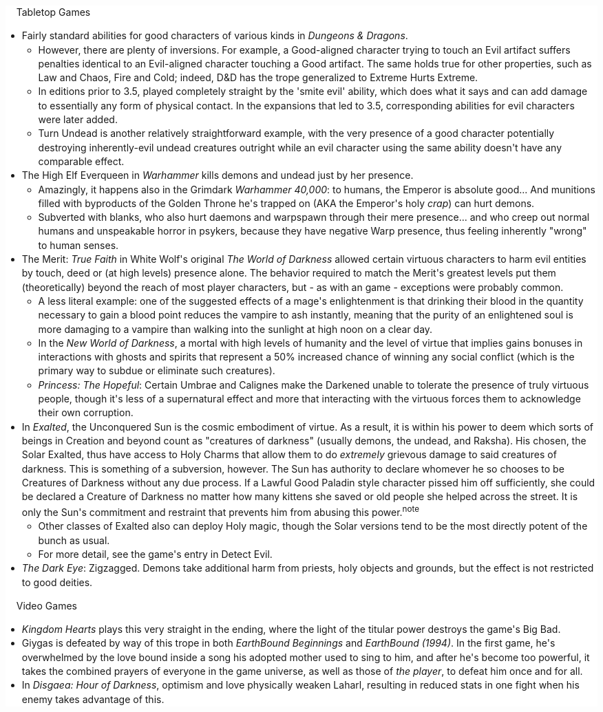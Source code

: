 
    Tabletop Games 

-   Fairly standard abilities for good characters of various kinds in _Dungeons & Dragons_.
    -   However, there are plenty of inversions. For example, a Good-aligned character trying to touch an Evil artifact suffers penalties identical to an Evil-aligned character touching a Good artifact. The same holds true for other properties, such as Law and Chaos, Fire and Cold; indeed, D&D has the trope generalized to Extreme Hurts Extreme.
    -   In editions prior to 3.5, played completely straight by the 'smite evil' ability, which does what it says and can add damage to essentially any form of physical contact. In the expansions that led to 3.5, corresponding abilities for evil characters were later added.
    -   Turn Undead is another relatively straightforward example, with the very presence of a good character potentially destroying inherently-evil undead creatures outright while an evil character using the same ability doesn't have any comparable effect.
-   The High Elf Everqueen in _Warhammer_ kills demons and undead just by her presence.
    -   Amazingly, it happens also in the Grimdark _Warhammer 40,000_: to humans, the Emperor is absolute good... And munitions filled with byproducts of the Golden Throne he's trapped on (AKA the Emperor's holy _crap_) can hurt demons.
    -   Subverted with blanks, who also hurt daemons and warpspawn through their mere presence... and who creep out normal humans and unspeakable horror in psykers, because they have negative Warp presence, thus feeling inherently "wrong" to human senses.
-   The Merit: _True Faith_ in White Wolf's original _The World of Darkness_ allowed certain virtuous characters to harm evil entities by touch, deed or (at high levels) presence alone. The behavior required to match the Merit's greatest levels put them (theoretically) beyond the reach of most player characters, but - as with an game - exceptions were probably common.
    -   A less literal example: one of the suggested effects of a mage's enlightenment is that drinking their blood in the quantity necessary to gain a blood point reduces the vampire to ash instantly, meaning that the purity of an enlightened soul is more damaging to a vampire than walking into the sunlight at high noon on a clear day.
    -   In the _New World of Darkness_, a mortal with high levels of humanity and the level of virtue that implies gains bonuses in interactions with ghosts and spirits that represent a 50% increased chance of winning any social conflict (which is the primary way to subdue or eliminate such creatures).
    -   _Princess: The Hopeful_: Certain Umbrae and Calignes make the Darkened unable to tolerate the presence of truly virtuous people, though it's less of a supernatural effect and more that interacting with the virtuous forces them to acknowledge their own corruption.
-   In _Exalted_, the Unconquered Sun is the cosmic embodiment of virtue. As a result, it is within his power to deem which sorts of beings in Creation and beyond count as "creatures of darkness" (usually demons, the undead, and Raksha). His chosen, the Solar Exalted, thus have access to Holy Charms that allow them to do _extremely_ grievous damage to said creatures of darkness. This is something of a subversion, however. The Sun has authority to declare whomever he so chooses to be Creatures of Darkness without any due process. If a Lawful Good Paladin style character pissed him off sufficiently, she could be declared a Creature of Darkness no matter how many kittens she saved or old people she helped across the street. It is only the Sun's commitment and restraint that prevents him from abusing this power.<sup>note&nbsp;</sup> 
    -   Other classes of Exalted also can deploy Holy magic, though the Solar versions tend to be the most directly potent of the bunch as usual.
    -   For more detail, see the game's entry in Detect Evil.
-   _The Dark Eye_: Zigzagged. Demons take additional harm from priests, holy objects and grounds, but the effect is not restricted to good deities.

    Video Games 

-   _Kingdom Hearts_ plays this very straight in the ending, where the light of the titular power destroys the game's Big Bad.
-   Giygas is defeated by way of this trope in both _EarthBound Beginnings_ and _EarthBound (1994)_. In the first game, he's overwhelmed by the love bound inside a song his adopted mother used to sing to him, and after he's become too powerful, it takes the combined prayers of everyone in the game universe, as well as those of _the player_, to defeat him once and for all.
-   In _Disgaea: Hour of Darkness_, optimism and love physically weaken Laharl, resulting in reduced stats in one fight when his enemy takes advantage of this.